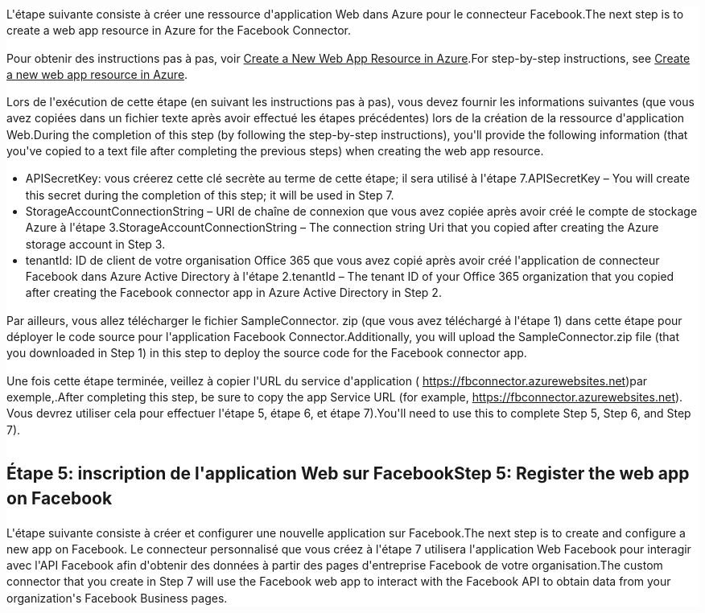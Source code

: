 <span data-ttu-id="90624-154">L'étape suivante consiste à créer une ressource d'application Web dans Azure pour le connecteur Facebook.</span><span class="sxs-lookup"><span data-stu-id="90624-154">The next step is to create a web app resource in Azure for the Facebook Connector.</span></span> 

<span data-ttu-id="90624-155">Pour obtenir des instructions pas à pas, voir [Create a New Web App Resource in Azure](deploy-facebook-connector.md#step-4-create-a-new-web-app-resource-in-azure).</span><span class="sxs-lookup"><span data-stu-id="90624-155">For step-by-step instructions, see [Create a new web app resource in Azure](deploy-facebook-connector.md#step-4-create-a-new-web-app-resource-in-azure).</span></span>

<span data-ttu-id="90624-156">Lors de l'exécution de cette étape (en suivant les instructions pas à pas), vous devez fournir les informations suivantes (que vous avez copiées dans un fichier texte après avoir effectué les étapes précédentes) lors de la création de la ressource d'application Web.</span><span class="sxs-lookup"><span data-stu-id="90624-156">During the completion of this step (by following the step-by-step instructions), you'll provide the following information (that you've copied to a text file after completing the previous steps) when creating the web app resource.</span></span>

- <span data-ttu-id="90624-157">APISecretKey: vous créerez cette clé secrète au terme de cette étape; il sera utilisé à l'étape 7.</span><span class="sxs-lookup"><span data-stu-id="90624-157">APISecretKey – You will create this secret during the completion of this step; it will be used in Step 7.</span></span>
- <span data-ttu-id="90624-158">StorageAccountConnectionString – URI de chaîne de connexion que vous avez copiée après avoir créé le compte de stockage Azure à l'étape 3.</span><span class="sxs-lookup"><span data-stu-id="90624-158">StorageAccountConnectionString – The connection string Uri that you copied after creating the Azure storage account in Step 3.</span></span>
- <span data-ttu-id="90624-159">tenantId: ID de client de votre organisation Office 365 que vous avez copié après avoir créé l'application de connecteur Facebook dans Azure Active Directory à l'étape 2.</span><span class="sxs-lookup"><span data-stu-id="90624-159">tenantId – The tenant ID of your Office 365 organization that you copied after creating the Facebook connector app in Azure Active Directory in Step 2.</span></span>

<span data-ttu-id="90624-160">Par ailleurs, vous allez télécharger le fichier SampleConnector. zip (que vous avez téléchargé à l'étape 1) dans cette étape pour déployer le code source pour l'application Facebook Connector.</span><span class="sxs-lookup"><span data-stu-id="90624-160">Additionally, you will upload the SampleConnector.zip file (that you downloaded in Step 1) in this step to deploy the source code for the Facebook connector app.</span></span>

<span data-ttu-id="90624-161">Une fois cette étape terminée, veillez à copier l'URL du service d'application ( https://fbconnector.azurewebsites.net)par exemple,.</span><span class="sxs-lookup"><span data-stu-id="90624-161">After completing this step, be sure to copy the app Service URL (for example, https://fbconnector.azurewebsites.net).</span></span> <span data-ttu-id="90624-162">Vous devrez utiliser cela pour effectuer l'étape 5, étape 6, et étape 7).</span><span class="sxs-lookup"><span data-stu-id="90624-162">You'll need to use this to complete Step 5, Step 6, and Step 7).</span></span>

## <a name="step-5-register-the-web-app-on-facebook"></a><span data-ttu-id="90624-163">Étape 5: inscription de l'application Web sur Facebook</span><span class="sxs-lookup"><span data-stu-id="90624-163">Step 5: Register the web app on Facebook</span></span>

<span data-ttu-id="90624-164">L'étape suivante consiste à créer et configurer une nouvelle application sur Facebook.</span><span class="sxs-lookup"><span data-stu-id="90624-164">The next step is to create and configure a new app on Facebook.</span></span> <span data-ttu-id="90624-165">Le connecteur personnalisé que vous créez à l'étape 7 utilisera l'application Web Facebook pour interagir avec l'API Facebook afin d'obtenir des données à partir des pages d'entreprise Facebook de votre organisation.</span><span class="sxs-lookup"><span data-stu-id="90624-165">The custom connector that you create in Step 7 will use the Facebook web app to interact with the Facebook API to obtain data from your organization's Facebook Business pages.</span></span>
